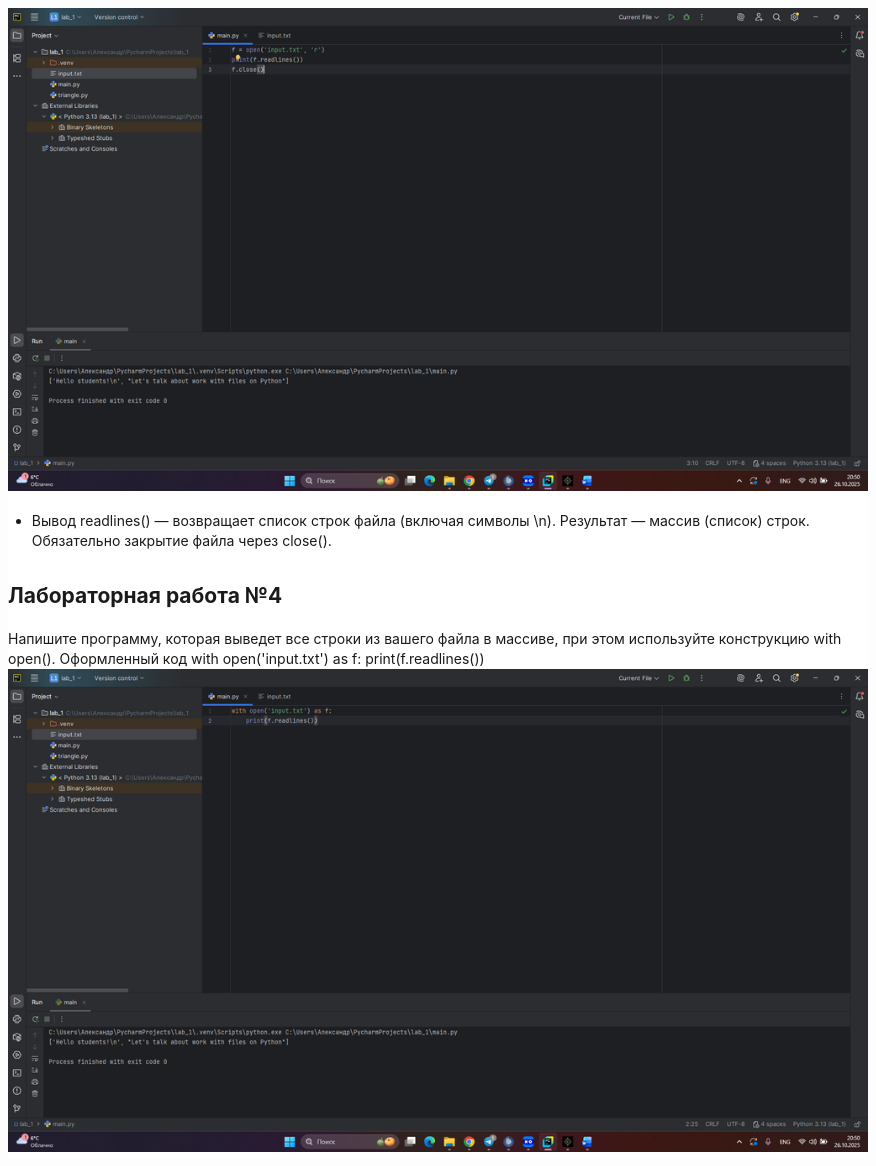 ![Тема_5](https://github.com/Nierex/Programm-Engineering/blob/main/pic/Lab7_1.3.png)

- Вывод
readlines() — возвращает список строк файла (включая символы \n).
Результат — массив (список) строк.
Обязательно закрытие файла через close().
## Лабораторная работа №4
Напишите программу, которая выведет все строки из вашего файла в массиве, при этом используйте конструкцию with open().
Оформленный код
with open('input.txt') as f:
    print(f.readlines())
![Тема_5](https://github.com/Nierex/Programm-Engineering/blob/main/pic/Lab7_1.4.png)
